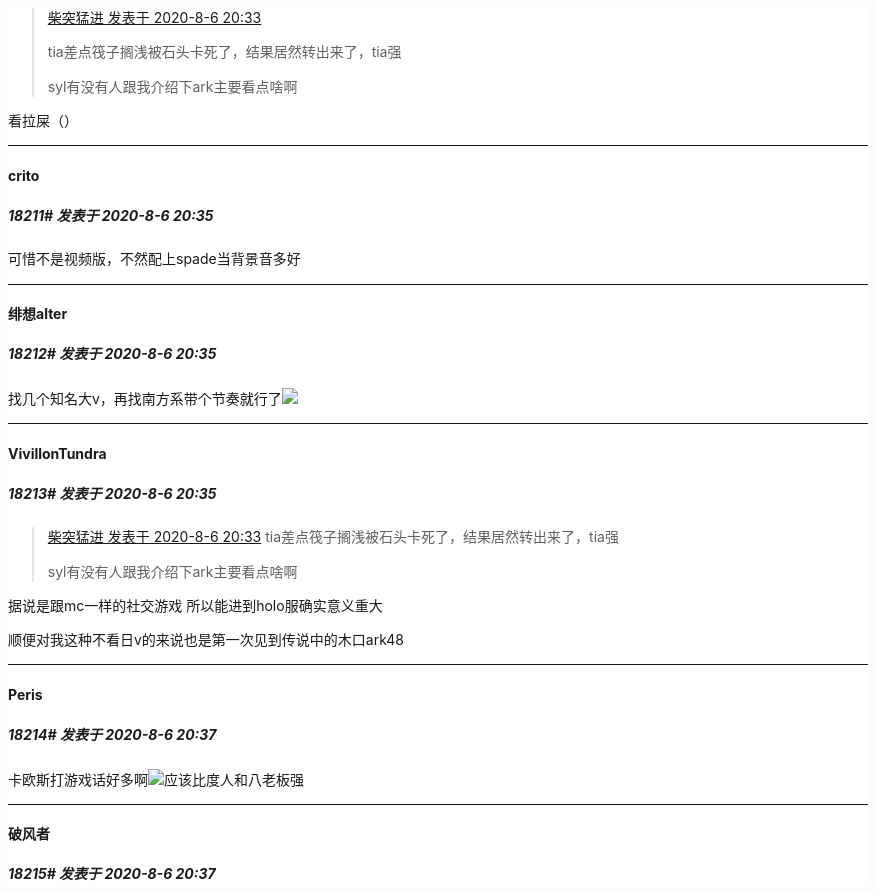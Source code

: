 
<blockquote><a href="httphttps://bbs.saraba1st.com/2b/forum.php?mod=redirect&amp;goto=findpost&amp;pid=48340688&amp;ptid=1950425" target="_blank">柴突猛进 发表于 2020-8-6 20:33</a>

tia差点筏子搁浅被石头卡死了，结果居然转出来了，tia强

syl有没有人跟我介绍下ark主要看点啥啊</blockquote>
看拉屎（）


-----

####  crito  
##### 18211#       发表于 2020-8-6 20:35


可惜不是视频版，不然配上spade当背景音多好


-----

####  绯想alter  
##### 18212#       发表于 2020-8-6 20:35


找几个知名大v，再找南方系带个节奏就行了<img src="https://static.saraba1st.com/image/smiley/face2017/020.png" referrerpolicy="no-referrer">


-----

####  VivillonTundra  
##### 18213#       发表于 2020-8-6 20:35


<blockquote><a href="httphttps://bbs.saraba1st.com/2b/forum.php?mod=redirect&amp;goto=findpost&amp;pid=48340688&amp;ptid=1950425" target="_blank">柴突猛进 发表于 2020-8-6 20:33</a>
tia差点筏子搁浅被石头卡死了，结果居然转出来了，tia强

syl有没有人跟我介绍下ark主要看点啥啊</blockquote>
据说是跟mc一样的社交游戏
所以能进到holo服确实意义重大

顺便对我这种不看日v的来说也是第一次见到传说中的木口ark48


-----

####  Peris  
##### 18214#       发表于 2020-8-6 20:37


卡欧斯打游戏话好多啊<img src="https://static.saraba1st.com/image/smiley/face2017/068.png" referrerpolicy="no-referrer">应该比度人和八老板强


-----

####  破风者  
##### 18215#       发表于 2020-8-6 20:37
